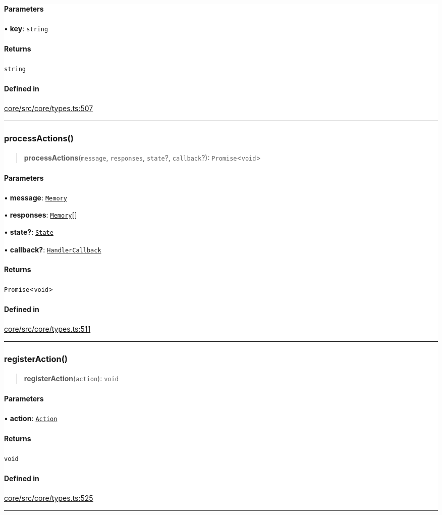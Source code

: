 #### Parameters

• **key**: `string`

#### Returns

`string`

#### Defined in

[core/src/core/types.ts:507](https://github.com/ai16z/eliza/blob/c537cb3e848b54fcb914d8ef84924fa5fdeaec66/core/src/core/types.ts#L507)

***

### processActions()

> **processActions**(`message`, `responses`, `state`?, `callback`?): `Promise`\<`void`\>

#### Parameters

• **message**: [`Memory`](Memory.md)

• **responses**: [`Memory`](Memory.md)[]

• **state?**: [`State`](State.md)

• **callback?**: [`HandlerCallback`](../type-aliases/HandlerCallback.md)

#### Returns

`Promise`\<`void`\>

#### Defined in

[core/src/core/types.ts:511](https://github.com/ai16z/eliza/blob/c537cb3e848b54fcb914d8ef84924fa5fdeaec66/core/src/core/types.ts#L511)

***

### registerAction()

> **registerAction**(`action`): `void`

#### Parameters

• **action**: [`Action`](Action.md)

#### Returns

`void`

#### Defined in

[core/src/core/types.ts:525](https://github.com/ai16z/eliza/blob/c537cb3e848b54fcb914d8ef84924fa5fdeaec66/core/src/core/types.ts#L525)

***
